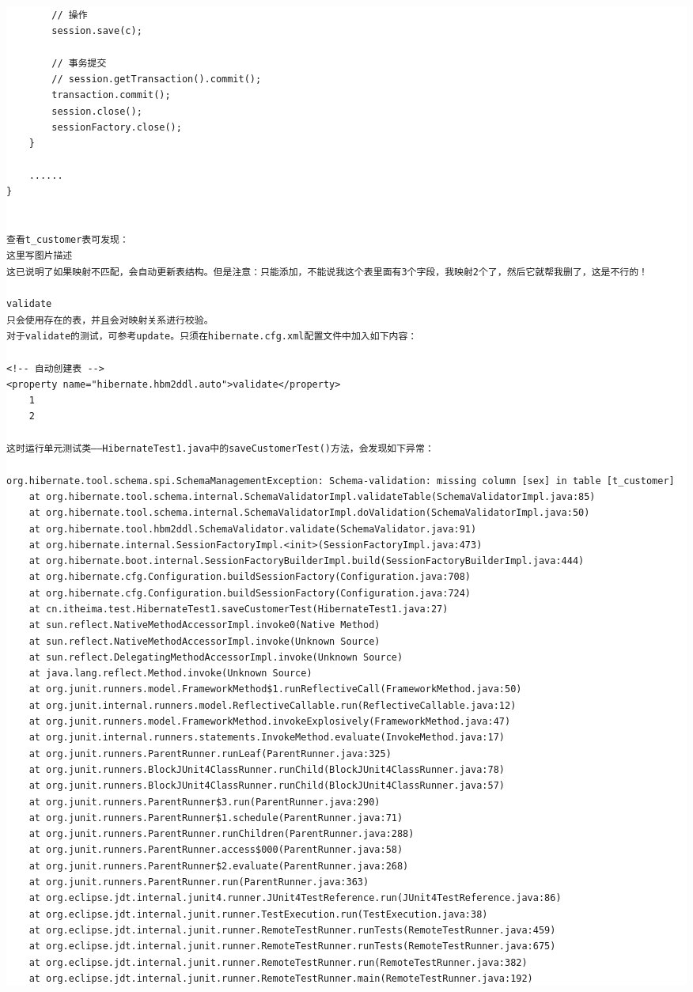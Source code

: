             // 操作
            session.save(c);

            // 事务提交
            // session.getTransaction().commit();
            transaction.commit();
            session.close();
            sessionFactory.close();
        }

        ......
    }
      

    查看t_customer表可发现：
    这里写图片描述
    这已说明了如果映射不匹配，会自动更新表结构。但是注意：只能添加，不能说我这个表里面有3个字段，我映射2个了，然后它就帮我删了，这是不行的！

    validate
    只会使用存在的表，并且会对映射关系进行校验。
    对于validate的测试，可参考update。只须在hibernate.cfg.xml配置文件中加入如下内容：

    <!-- 自动创建表 -->
    <property name="hibernate.hbm2ddl.auto">validate</property>
        1
        2

    这时运行单元测试类——HibernateTest1.java中的saveCustomerTest()方法，会发现如下异常：

    org.hibernate.tool.schema.spi.SchemaManagementException: Schema-validation: missing column [sex] in table [t_customer]
        at org.hibernate.tool.schema.internal.SchemaValidatorImpl.validateTable(SchemaValidatorImpl.java:85)
        at org.hibernate.tool.schema.internal.SchemaValidatorImpl.doValidation(SchemaValidatorImpl.java:50)
        at org.hibernate.tool.hbm2ddl.SchemaValidator.validate(SchemaValidator.java:91)
        at org.hibernate.internal.SessionFactoryImpl.<init>(SessionFactoryImpl.java:473)
        at org.hibernate.boot.internal.SessionFactoryBuilderImpl.build(SessionFactoryBuilderImpl.java:444)
        at org.hibernate.cfg.Configuration.buildSessionFactory(Configuration.java:708)
        at org.hibernate.cfg.Configuration.buildSessionFactory(Configuration.java:724)
        at cn.itheima.test.HibernateTest1.saveCustomerTest(HibernateTest1.java:27)
        at sun.reflect.NativeMethodAccessorImpl.invoke0(Native Method)
        at sun.reflect.NativeMethodAccessorImpl.invoke(Unknown Source)
        at sun.reflect.DelegatingMethodAccessorImpl.invoke(Unknown Source)
        at java.lang.reflect.Method.invoke(Unknown Source)
        at org.junit.runners.model.FrameworkMethod$1.runReflectiveCall(FrameworkMethod.java:50)
        at org.junit.internal.runners.model.ReflectiveCallable.run(ReflectiveCallable.java:12)
        at org.junit.runners.model.FrameworkMethod.invokeExplosively(FrameworkMethod.java:47)
        at org.junit.internal.runners.statements.InvokeMethod.evaluate(InvokeMethod.java:17)
        at org.junit.runners.ParentRunner.runLeaf(ParentRunner.java:325)
        at org.junit.runners.BlockJUnit4ClassRunner.runChild(BlockJUnit4ClassRunner.java:78)
        at org.junit.runners.BlockJUnit4ClassRunner.runChild(BlockJUnit4ClassRunner.java:57)
        at org.junit.runners.ParentRunner$3.run(ParentRunner.java:290)
        at org.junit.runners.ParentRunner$1.schedule(ParentRunner.java:71)
        at org.junit.runners.ParentRunner.runChildren(ParentRunner.java:288)
        at org.junit.runners.ParentRunner.access$000(ParentRunner.java:58)
        at org.junit.runners.ParentRunner$2.evaluate(ParentRunner.java:268)
        at org.junit.runners.ParentRunner.run(ParentRunner.java:363)
        at org.eclipse.jdt.internal.junit4.runner.JUnit4TestReference.run(JUnit4TestReference.java:86)
        at org.eclipse.jdt.internal.junit.runner.TestExecution.run(TestExecution.java:38)
        at org.eclipse.jdt.internal.junit.runner.RemoteTestRunner.runTests(RemoteTestRunner.java:459)
        at org.eclipse.jdt.internal.junit.runner.RemoteTestRunner.runTests(RemoteTestRunner.java:675)
        at org.eclipse.jdt.internal.junit.runner.RemoteTestRunner.run(RemoteTestRunner.java:382)
        at org.eclipse.jdt.internal.junit.runner.RemoteTestRunner.main(RemoteTestRunner.java:192)
       
